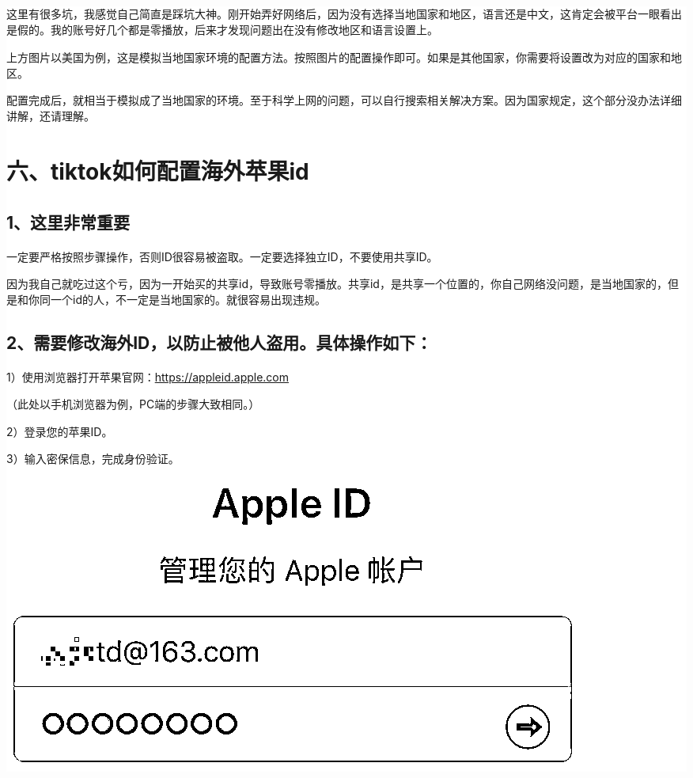 这里有很多坑，我感觉自己简直是踩坑大神。刚开始弄好网络后，因为没有选择当地国家和地区，语言还是中文，这肯定会被平台一眼看出是假的。我的账号好几个都是零播放，后来才发现问题出在没有修改地区和语言设置上。

上方图片以美国为例，这是模拟当地国家环境的配置方法。按照图片的配置操作即可。如果是其他国家，你需要将设置改为对应的国家和地区。

配置完成后，就相当于模拟成了当地国家的环境。至于科学上网的问题，可以自行搜索相关解决方案。因为国家规定，这个部分没办法详细讲解，还请理解。

# 六、tiktok如何配置海外苹果id

## 1、这里非常重要

一定要严格按照步骤操作，否则ID很容易被盗取。一定要选择独立ID，不要使用共享ID。

因为我自己就吃过这个亏，因为一开始买的共享id，导致账号零播放。共享id，是共享一个位置的，你自己网络没问题，是当地国家的，但是和你同一个id的人，不一定是当地国家的。就很容易出现违规。

## 2、需要修改海外ID，以防止被他人盗用。具体操作如下：

1）使用浏览器打开苹果官网：https://appleid.apple.com

（此处以手机浏览器为例，PC端的步骤大致相同。）

2）登录您的苹果ID。

3）输入密保信息，完成身份验证。

![](img/cc691941f22ebc75f0f126a1a0b671ae.png)
